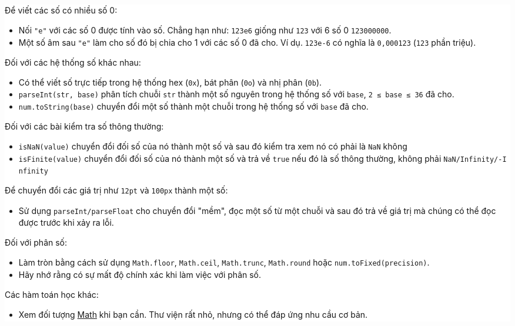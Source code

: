 Để viết các số có nhiều số 0:

- Nối `"e"` với các số 0 được tính vào số. Chẳng hạn như: `123e6` giống như `123` với 6 số 0 `123000000`.
- Một số âm sau `"e"` làm cho số đó bị chia cho 1 với các số 0 đã cho. Ví dụ. `123e-6` có nghĩa là `0,000123` (`123` phần triệu).

Đối với các hệ thống số khác nhau:

- Có thể viết số trực tiếp trong hệ thống hex (`0x`), bát phân (`0o`) và nhị phân (`0b`).
- `parseInt(str, base)` phân tích chuỗi `str` thành một số nguyên trong hệ thống số với `base`, `2 ≤ base ≤ 36` đã cho.
- `num.toString(base)` chuyển đổi một số thành một chuỗi trong hệ thống số với `base` đã cho.

Đối với các bài kiểm tra số thông thường:

- `isNaN(value)` chuyển đổi đối số của nó thành một số và sau đó kiểm tra xem nó có phải là `NaN` không
- `isFinite(value)` chuyển đổi đối số của nó thành một số và trả về `true` nếu đó là số thông thường, không phải `NaN/Infinity/-Infinity`

Để chuyển đổi các giá trị như `12pt` và `100px` thành một số:

- Sử dụng `parseInt/parseFloat` cho chuyển đổi "mềm", đọc một số từ một chuỗi và sau đó trả về giá trị mà chúng có thể đọc được trước khi xảy ra lỗi.

Đối với phân số:

- Làm tròn bằng cách sử dụng `Math.floor`, `Math.ceil`, `Math.trunc`, `Math.round` hoặc `num.toFixed(precision)`.
- Hãy nhớ rằng có sự mất độ chính xác khi làm việc với phân số.

Các hàm toán học khác:

- Xem đối tượng [Math](https://developer.mozilla.org/en/docs/Web/JavaScript/Reference/Global_Objects/Math) khi bạn cần. Thư viện rất nhỏ, nhưng có thể đáp ứng nhu cầu cơ bản.
